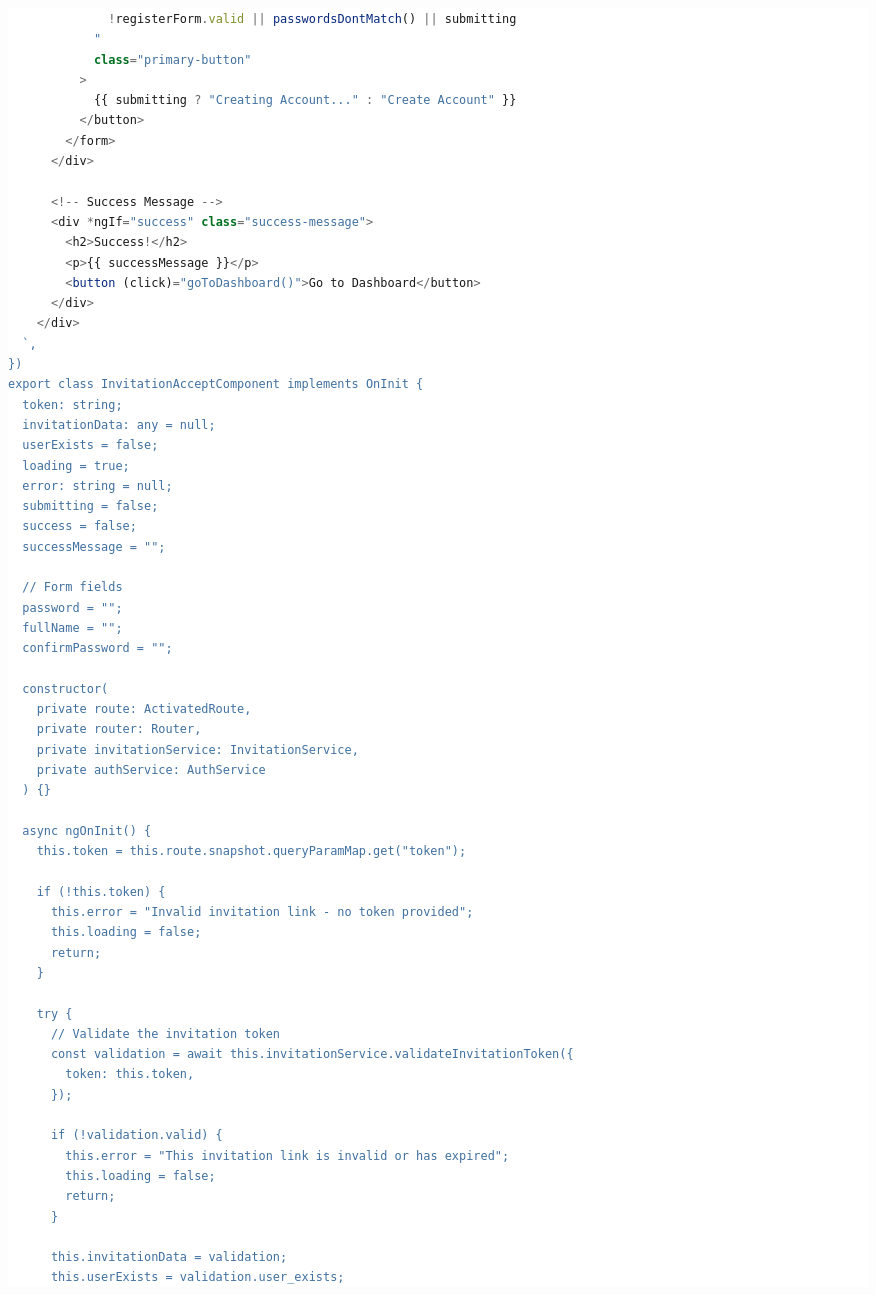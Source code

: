 ```typescript
              !registerForm.valid || passwordsDontMatch() || submitting
            "
            class="primary-button"
          >
            {{ submitting ? "Creating Account..." : "Create Account" }}
          </button>
        </form>
      </div>

      <!-- Success Message -->
      <div *ngIf="success" class="success-message">
        <h2>Success!</h2>
        <p>{{ successMessage }}</p>
        <button (click)="goToDashboard()">Go to Dashboard</button>
      </div>
    </div>
  `,
})
export class InvitationAcceptComponent implements OnInit {
  token: string;
  invitationData: any = null;
  userExists = false;
  loading = true;
  error: string = null;
  submitting = false;
  success = false;
  successMessage = "";

  // Form fields
  password = "";
  fullName = "";
  confirmPassword = "";

  constructor(
    private route: ActivatedRoute,
    private router: Router,
    private invitationService: InvitationService,
    private authService: AuthService
  ) {}

  async ngOnInit() {
    this.token = this.route.snapshot.queryParamMap.get("token");

    if (!this.token) {
      this.error = "Invalid invitation link - no token provided";
      this.loading = false;
      return;
    }

    try {
      // Validate the invitation token
      const validation = await this.invitationService.validateInvitationToken({
        token: this.token,
      });

      if (!validation.valid) {
        this.error = "This invitation link is invalid or has expired";
        this.loading = false;
        return;
      }

      this.invitationData = validation;
      this.userExists = validation.user_exists;
```